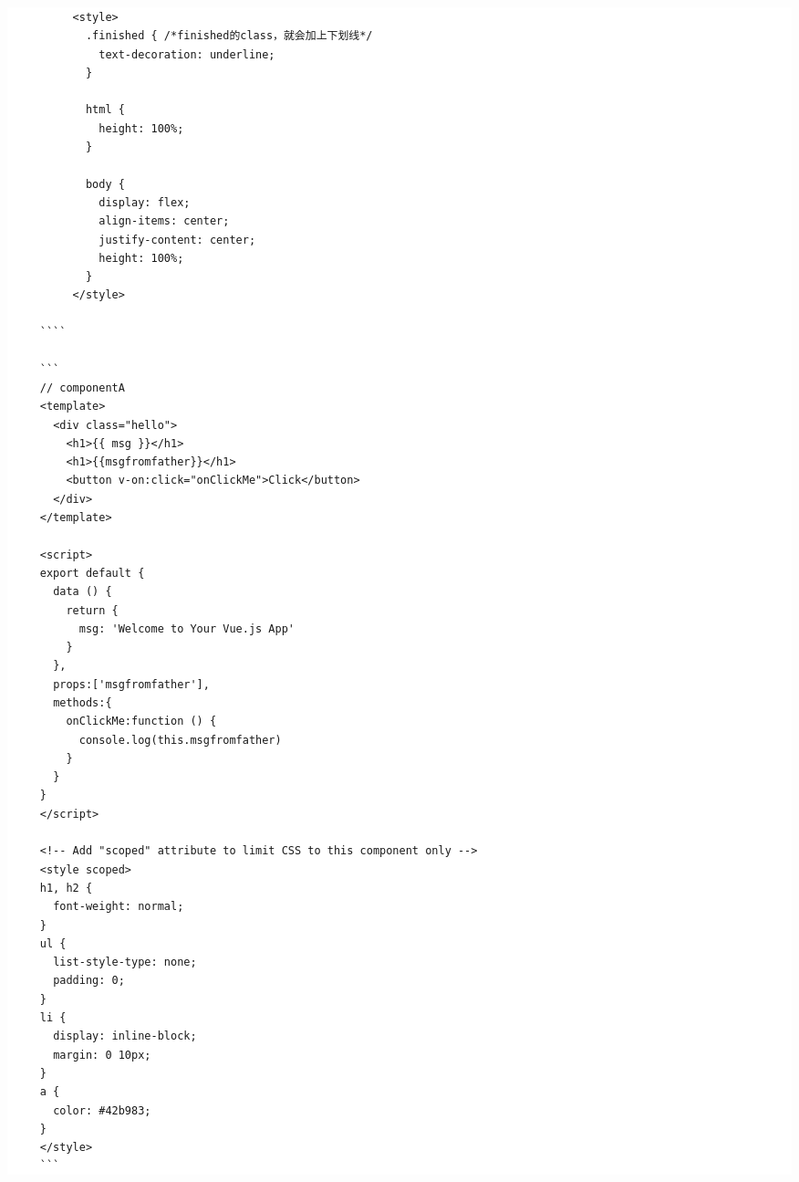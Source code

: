 ```angular2html
          <style>
            .finished { /*finished的class，就会加上下划线*/
              text-decoration: underline;
            }
          
            html {
              height: 100%;
            }
          
            body {
              display: flex;
              align-items: center;
              justify-content: center;
              height: 100%;
            }
          </style>

     ````
     
     ```
     // componentA
     <template>
       <div class="hello">
         <h1>{{ msg }}</h1>
         <h1>{{msgfromfather}}</h1>
         <button v-on:click="onClickMe">Click</button>
       </div>
     </template>
     
     <script>
     export default {
       data () {
         return {
           msg: 'Welcome to Your Vue.js App'
         }
       },
       props:['msgfromfather'],
       methods:{
         onClickMe:function () {
           console.log(this.msgfromfather)
         }
       }
     }
     </script>
     
     <!-- Add "scoped" attribute to limit CSS to this component only -->
     <style scoped>
     h1, h2 {
       font-weight: normal;
     }
     ul {
       list-style-type: none;
       padding: 0;
     }
     li {
       display: inline-block;
       margin: 0 10px;
     }
     a {
       color: #42b983;
     }
     </style>
     ```
```